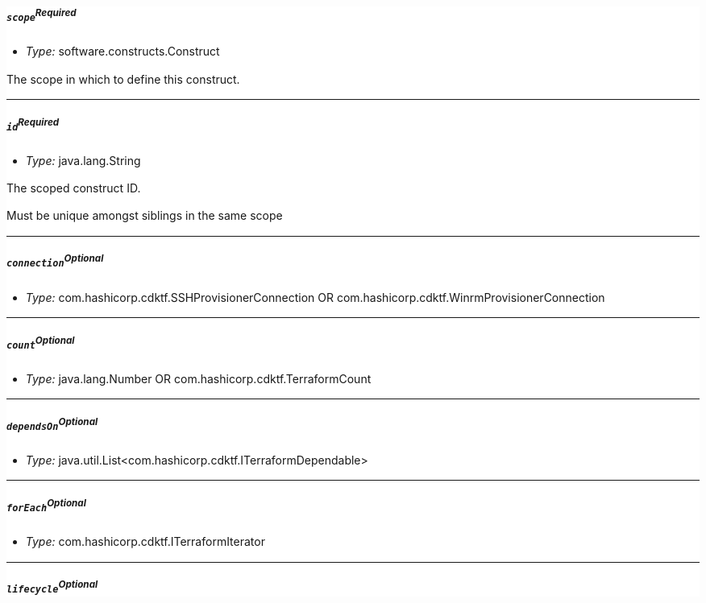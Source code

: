 
##### `scope`<sup>Required</sup> <a name="scope" id="@cdktf/provider-vault.dataVaultKvSecret.DataVaultKvSecret.Initializer.parameter.scope"></a>

- *Type:* software.constructs.Construct

The scope in which to define this construct.

---

##### `id`<sup>Required</sup> <a name="id" id="@cdktf/provider-vault.dataVaultKvSecret.DataVaultKvSecret.Initializer.parameter.id"></a>

- *Type:* java.lang.String

The scoped construct ID.

Must be unique amongst siblings in the same scope

---

##### `connection`<sup>Optional</sup> <a name="connection" id="@cdktf/provider-vault.dataVaultKvSecret.DataVaultKvSecret.Initializer.parameter.connection"></a>

- *Type:* com.hashicorp.cdktf.SSHProvisionerConnection OR com.hashicorp.cdktf.WinrmProvisionerConnection

---

##### `count`<sup>Optional</sup> <a name="count" id="@cdktf/provider-vault.dataVaultKvSecret.DataVaultKvSecret.Initializer.parameter.count"></a>

- *Type:* java.lang.Number OR com.hashicorp.cdktf.TerraformCount

---

##### `dependsOn`<sup>Optional</sup> <a name="dependsOn" id="@cdktf/provider-vault.dataVaultKvSecret.DataVaultKvSecret.Initializer.parameter.dependsOn"></a>

- *Type:* java.util.List<com.hashicorp.cdktf.ITerraformDependable>

---

##### `forEach`<sup>Optional</sup> <a name="forEach" id="@cdktf/provider-vault.dataVaultKvSecret.DataVaultKvSecret.Initializer.parameter.forEach"></a>

- *Type:* com.hashicorp.cdktf.ITerraformIterator

---

##### `lifecycle`<sup>Optional</sup> <a name="lifecycle" id="@cdktf/provider-vault.dataVaultKvSecret.DataVaultKvSecret.Initializer.parameter.lifecycle"></a>
